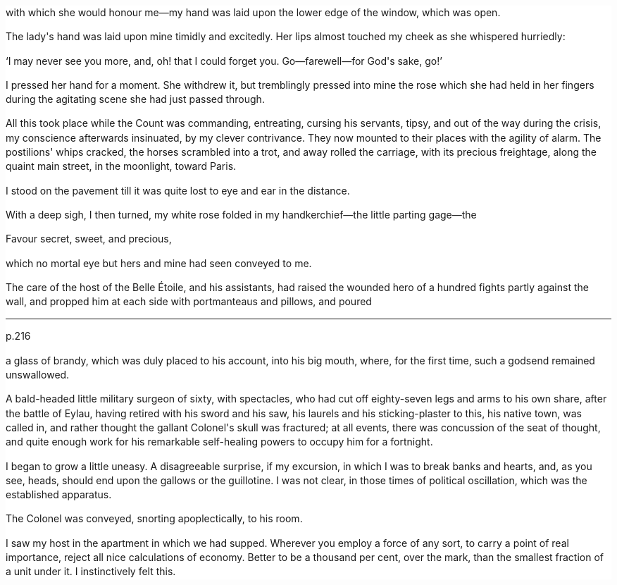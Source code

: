 
 with which she would honour me—my hand was laid upon the lower edge of the window, which was open.


The lady's hand was laid upon mine timidly and excitedly. Her lips almost touched my cheek as she whispered hurriedly:


‘I may never see you more, and, oh! that I could forget you. Go—farewell—for God's sake, go!’


I pressed her hand for a moment. She withdrew it, but tremblingly pressed into mine the rose which she had held in her fingers during the agitating scene she had just passed through.


All this took place while the Count was commanding, entreating, cursing his servants, tipsy, and out of the way during the crisis, my conscience afterwards insinuated, by my clever contrivance. They now mounted to their places with the agility of alarm. The postilions' whips cracked, the horses scrambled into a trot, and away rolled the carriage, with its precious freightage, along the quaint main street, in the moonlight, toward Paris.


I stood on the pavement till it was quite lost to eye and ear in the distance.


With a deep sigh, I then turned, my white rose folded in my handkerchief—the little parting gage—the


Favour secret, sweet, and precious,


which no mortal eye but hers and mine had seen conveyed to me.


The care of the host of the Belle Étoile, and his assistants, had raised the wounded hero of a hundred fights partly against the wall, and propped him at each side with portmanteaus and pillows, and poured


---

p.216



 a glass of brandy, which was duly placed to his account, into his big mouth, where, for the first time, such a godsend remained unswallowed.


A bald-headed little military surgeon of sixty, with spectacles, who had cut off eighty-seven legs and arms to his own share, after the battle of Eylau, having retired with his sword and his saw, his laurels and his sticking-plaster to this, his native town, was called in, and rather thought the gallant Colonel's skull was fractured; at all events, there was concussion of the seat of thought, and quite enough work for his remarkable self-healing powers to occupy him for a fortnight.


I began to grow a little uneasy. A disagreeable surprise, if my excursion, in which I was to break banks and hearts, and, as you see, heads, should end upon the gallows or the guillotine. I was not clear, in those times of political oscillation, which was the established apparatus.


The Colonel was conveyed, snorting apoplectically, to his room.


I saw my host in the apartment in which we had supped. Wherever you employ a force of any sort, to carry a point of real importance, reject all nice calculations of economy. Better to be a thousand per cent, over the mark, than the smallest fraction of a unit under it. I instinctively felt this.
